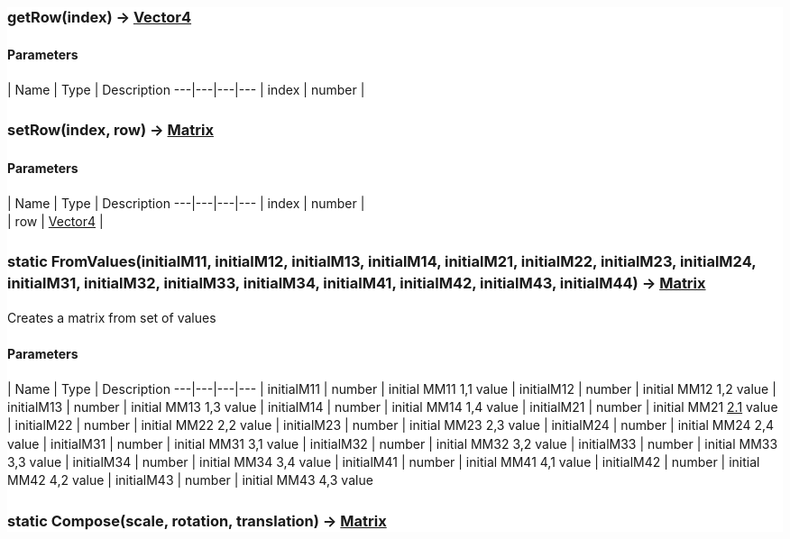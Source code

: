 ### getRow(index) &rarr; [Vector4](/classes/2.5/Vector4)



#### Parameters
 | Name | Type | Description
---|---|---|---
 | index | number |  

### setRow(index, row) &rarr; [Matrix](/classes/2.5/Matrix)



#### Parameters
 | Name | Type | Description
---|---|---|---
 | index | number |  
 | row | [Vector4](/classes/2.5/Vector4) |  
### static FromValues(initialM11, initialM12, initialM13, initialM14, initialM21, initialM22, initialM23, initialM24, initialM31, initialM32, initialM33, initialM34, initialM41, initialM42, initialM43, initialM44) &rarr; [Matrix](/classes/2.5/Matrix)

Creates a matrix from set of values

#### Parameters
 | Name | Type | Description
---|---|---|---
 | initialM11 | number |     initial MM11 1,1 value
 | initialM12 | number |     initial MM12 1,2 value
 | initialM13 | number |     initial MM13 1,3 value
 | initialM14 | number |     initial MM14 1,4 value
 | initialM21 | number |     initial MM21 [2.1](/classes/2.1) value
 | initialM22 | number |     initial MM22 2,2 value
 | initialM23 | number |     initial MM23 2,3 value
 | initialM24 | number |     initial MM24 2,4 value
 | initialM31 | number |     initial MM31 3,1 value
 | initialM32 | number |     initial MM32 3,2 value
 | initialM33 | number |     initial MM33 3,3 value
 | initialM34 | number |     initial MM34 3,4 value
 | initialM41 | number |     initial MM41 4,1 value
 | initialM42 | number |     initial MM42 4,2 value
 | initialM43 | number |     initial MM43 4,3 value
### static Compose(scale, rotation, translation) &rarr; [Matrix](/classes/2.5/Matrix)
